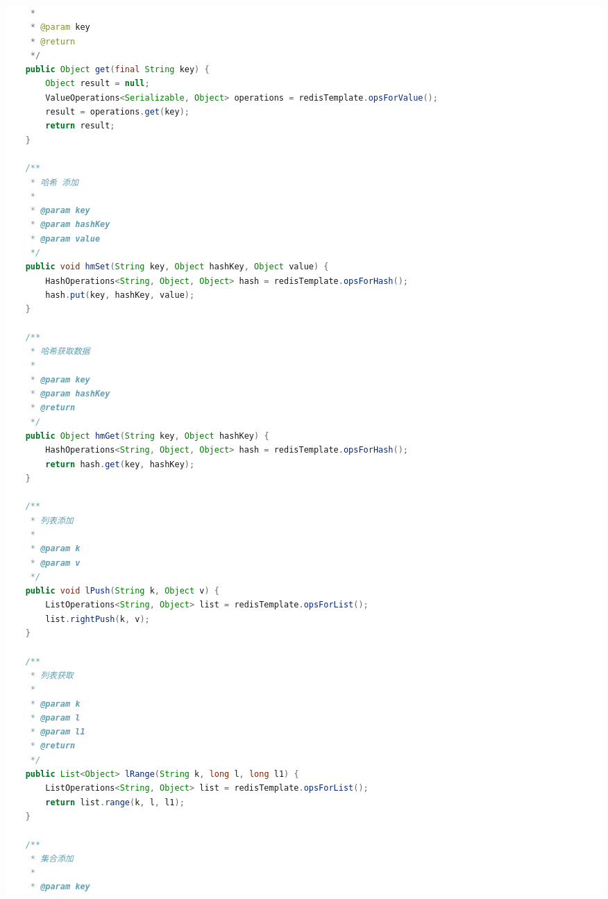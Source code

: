 ```java
     *
     * @param key
     * @return
     */
    public Object get(final String key) {
        Object result = null;
        ValueOperations<Serializable, Object> operations = redisTemplate.opsForValue();
        result = operations.get(key);
        return result;
    }

    /**
     * 哈希 添加
     *
     * @param key
     * @param hashKey
     * @param value
     */
    public void hmSet(String key, Object hashKey, Object value) {
        HashOperations<String, Object, Object> hash = redisTemplate.opsForHash();
        hash.put(key, hashKey, value);
    }

    /**
     * 哈希获取数据
     *
     * @param key
     * @param hashKey
     * @return
     */
    public Object hmGet(String key, Object hashKey) {
        HashOperations<String, Object, Object> hash = redisTemplate.opsForHash();
        return hash.get(key, hashKey);
    }

    /**
     * 列表添加
     *
     * @param k
     * @param v
     */
    public void lPush(String k, Object v) {
        ListOperations<String, Object> list = redisTemplate.opsForList();
        list.rightPush(k, v);
    }

    /**
     * 列表获取
     *
     * @param k
     * @param l
     * @param l1
     * @return
     */
    public List<Object> lRange(String k, long l, long l1) {
        ListOperations<String, Object> list = redisTemplate.opsForList();
        return list.range(k, l, l1);
    }

    /**
     * 集合添加
     *
     * @param key
```
